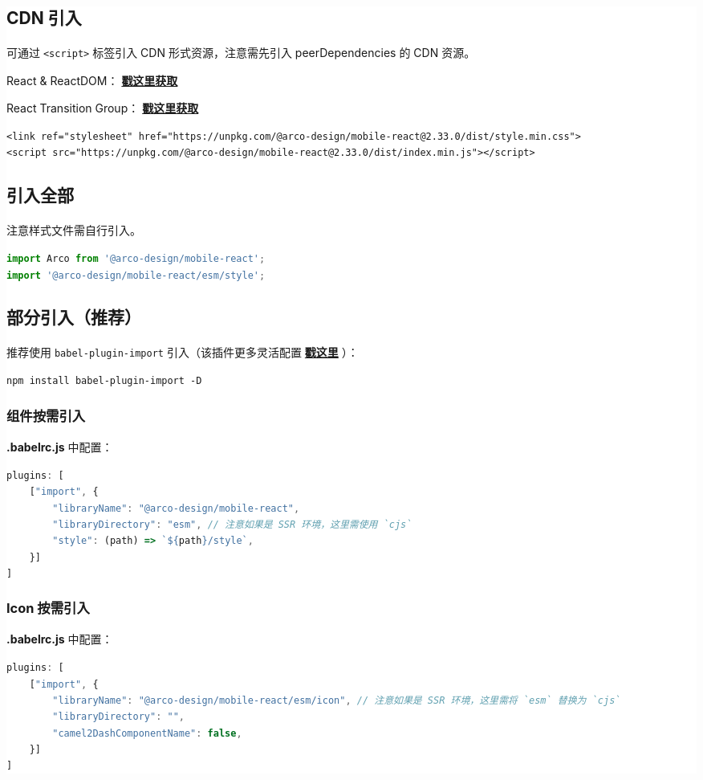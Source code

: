 ## CDN 引入

可通过 `<script>` 标签引入 CDN 形式资源，注意需先引入 peerDependencies 的 CDN 资源。

React & ReactDOM： **<a href="https://reactjs.org/docs/cdn-links.html" target="_blank">戳这里获取</a>**

React Transition Group： **<a href="https://reactcommunity.org/react-transition-group/" target="_blank">戳这里获取</a>**

```
<link ref="stylesheet" href="https://unpkg.com/@arco-design/mobile-react@2.33.0/dist/style.min.css">
<script src="https://unpkg.com/@arco-design/mobile-react@2.33.0/dist/index.min.js"></script>
```

## 引入全部

注意样式文件需自行引入。

```js
import Arco from '@arco-design/mobile-react';
import '@arco-design/mobile-react/esm/style';

```

## 部分引入（推荐）

推荐使用 `babel-plugin-import` 引入（该插件更多灵活配置 **<a href="https://www.npmjs.com/package/babel-plugin-import" target="_blank">戳这里</a>** ）：

```
npm install babel-plugin-import -D
```

### 组件按需引入

**.babelrc.js** 中配置：

```js
plugins: [
    ["import", {
        "libraryName": "@arco-design/mobile-react",
        "libraryDirectory": "esm", // 注意如果是 SSR 环境，这里需使用 `cjs`
        "style": (path) => `${path}/style`,
    }]
]
```

### Icon 按需引入

**.babelrc.js** 中配置：

```js
plugins: [
    ["import", {
        "libraryName": "@arco-design/mobile-react/esm/icon", // 注意如果是 SSR 环境，这里需将 `esm` 替换为 `cjs`
        "libraryDirectory": "",
        "camel2DashComponentName": false,
    }]
]
```
